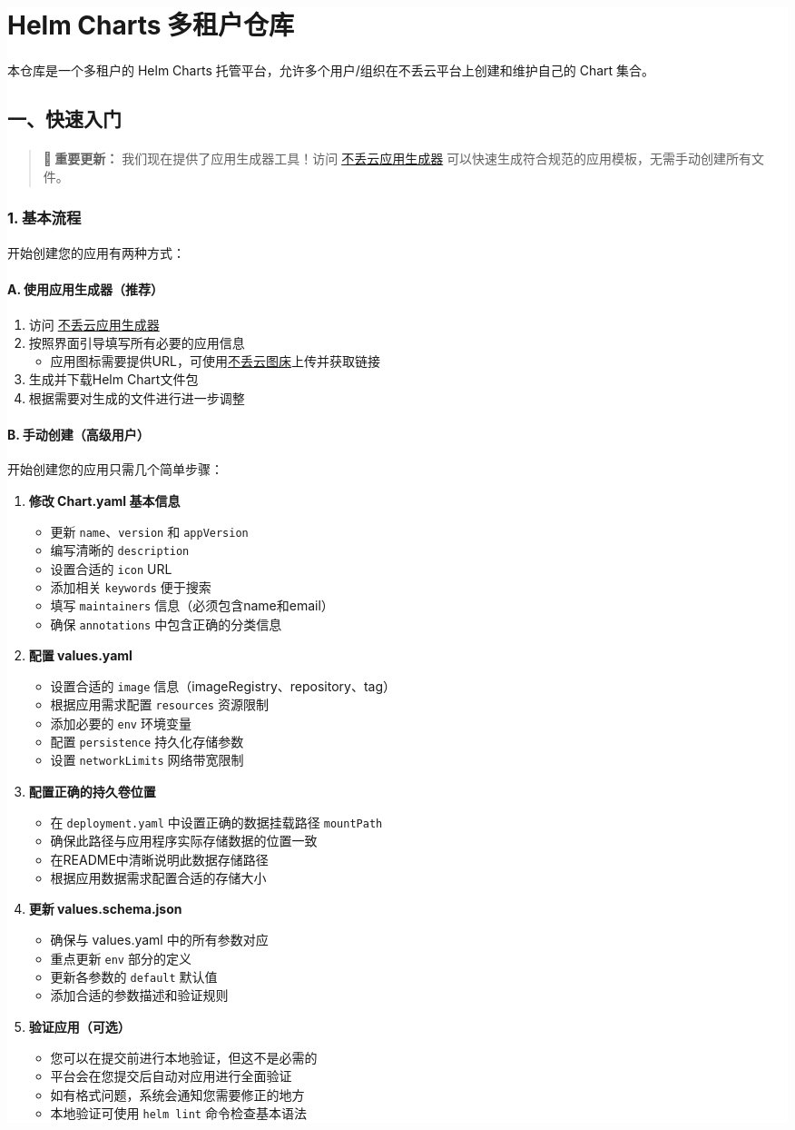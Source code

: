 # Helm Charts 多租户仓库

本仓库是一个多租户的 Helm Charts 托管平台，允许多个用户/组织在不丢云平台上创建和维护自己的 Chart 集合。

## 一、快速入门

> **📢 重要更新：** 我们现在提供了应用生成器工具！访问 [不丢云应用生成器](https://budiuyun.github.io/AppStoreGenerators/) 可以快速生成符合规范的应用模板，无需手动创建所有文件。

### 1. 基本流程

开始创建您的应用有两种方式：

#### A. 使用应用生成器（推荐）

1. 访问 [不丢云应用生成器](https://budiuyun.github.io/AppStoreGenerators/)
2. 按照界面引导填写所有必要的应用信息
   - 应用图标需要提供URL，可使用[不丢云图床](https://tuchuang.yunnaio.cn/upload)上传并获取链接
3. 生成并下载Helm Chart文件包
4. 根据需要对生成的文件进行进一步调整

#### B. 手动创建（高级用户）

开始创建您的应用只需几个简单步骤：

1. **修改 Chart.yaml 基本信息**
   - 更新 `name`、`version` 和 `appVersion` 
   - 编写清晰的 `description`
   - 设置合适的 `icon` URL
   - 添加相关 `keywords` 便于搜索
   - 填写 `maintainers` 信息（必须包含name和email）
   - 确保 `annotations` 中包含正确的分类信息

2. **配置 values.yaml**
   - 设置合适的 `image` 信息（imageRegistry、repository、tag）
   - 根据应用需求配置 `resources` 资源限制
   - 添加必要的 `env` 环境变量
   - 配置 `persistence` 持久化存储参数
   - 设置 `networkLimits` 网络带宽限制

3. **配置正确的持久卷位置**
   - 在 `deployment.yaml` 中设置正确的数据挂载路径 `mountPath`
   - 确保此路径与应用程序实际存储数据的位置一致
   - 在README中清晰说明此数据存储路径
   - 根据应用数据需求配置合适的存储大小

4. **更新 values.schema.json**
   - 确保与 values.yaml 中的所有参数对应
   - 重点更新 `env` 部分的定义
   - 更新各参数的 `default` 默认值
   - 添加合适的参数描述和验证规则

5. **验证应用（可选）**
   - 您可以在提交前进行本地验证，但这不是必需的
   - 平台会在您提交后自动对应用进行全面验证
   - 如有格式问题，系统会通知您需要修正的地方
   - 本地验证可使用 `helm lint` 命令检查基本语法
